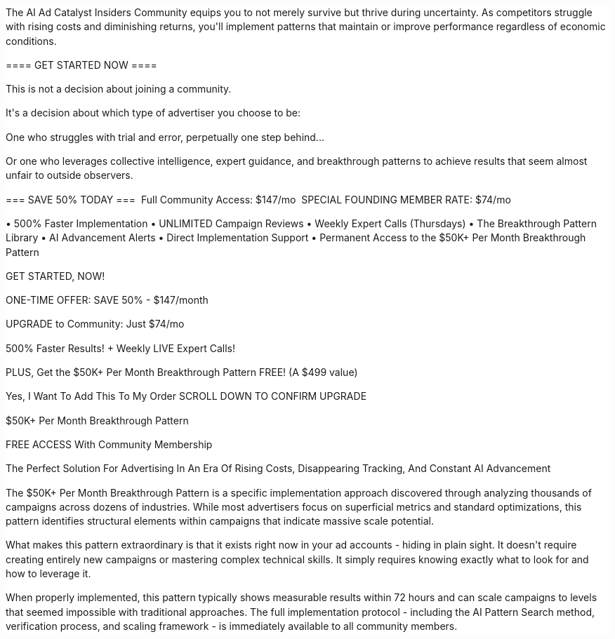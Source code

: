 The AI Ad Catalyst Insiders Community equips you to not merely survive but thrive during uncertainty. As competitors struggle with rising costs and diminishing returns, you'll implement patterns that maintain or improve performance regardless of economic conditions.

==== GET STARTED NOW ====

This is not a decision about joining a community.

It's a decision about which type of advertiser you choose to be:

One who struggles with trial and error, perpetually one step behind...

Or one who leverages collective intelligence, expert guidance, and breakthrough patterns to achieve results that seem almost unfair to outside observers.

=== SAVE 50% TODAY ===
​
​Full Community Access: $147/mo
​
​SPECIAL FOUNDING MEMBER RATE: $74/mo

• 500% Faster Implementation
• UNLIMITED Campaign Reviews
• Weekly Expert Calls (Thursdays)
• The Breakthrough Pattern Library
• AI Advancement Alerts
• Direct Implementation Support
• Permanent Access to the $50K+ Per Month Breakthrough Pattern

GET STARTED, NOW!

ONE-TIME OFFER: SAVE 50% - $147/month

UPGRADE to Community: Just $74/mo

500% Faster Results! + Weekly LIVE Expert Calls!

PLUS, Get the $50K+ Per Month Breakthrough Pattern FREE! (A $499 value)

Yes, I Want To Add This To My Order
SCROLL DOWN TO CONFIRM UPGRADE

$50K+ Per Month Breakthrough Pattern

FREE ACCESS With Community Membership

The Perfect Solution For Advertising In An Era Of Rising Costs, Disappearing Tracking, And Constant AI Advancement


The $50K+ Per Month Breakthrough Pattern is a specific implementation approach discovered through analyzing thousands of campaigns across dozens of industries. While most advertisers focus on superficial metrics and standard optimizations, this pattern identifies structural elements within campaigns that indicate massive scale potential.

What makes this pattern extraordinary is that it exists right now in your ad accounts - hiding in plain sight. It doesn't require creating entirely new campaigns or mastering complex technical skills. It simply requires knowing exactly what to look for and how to leverage it.

When properly implemented, this pattern typically shows measurable results within 72 hours and can scale campaigns to levels that seemed impossible with traditional approaches. The full implementation protocol - including the AI Pattern Search method, verification process, and scaling framework - is immediately available to all community members.
